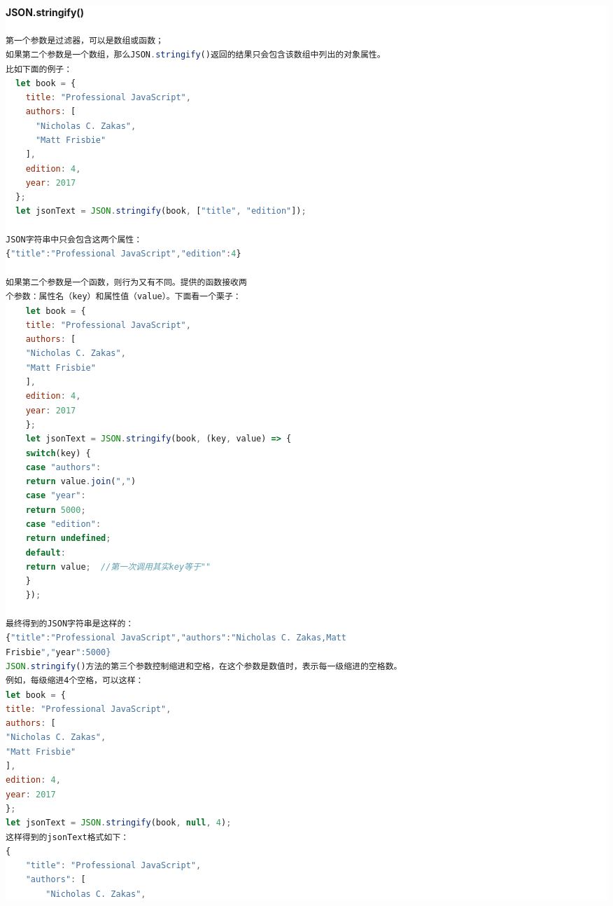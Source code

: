 #### JSON.stringify()

```javascript
第一个参数是过滤器，可以是数组或函数；
如果第二个参数是一个数组，那么JSON.stringify()返回的结果只会包含该数组中列出的对象属性。
比如下面的例子：
  let book = {
    title: "Professional JavaScript",
    authors: [
      "Nicholas C. Zakas",
      "Matt Frisbie"
    ],
    edition: 4,
    year: 2017
  };
  let jsonText = JSON.stringify(book, ["title", "edition"]);

JSON字符串中只会包含这两个属性：
{"title":"Professional JavaScript","edition":4}

如果第二个参数是一个函数，则行为又有不同。提供的函数接收两
个参数：属性名（key）和属性值（value）。下面看一个栗子：
    let book = {
    title: "Professional JavaScript",
    authors: [
    "Nicholas C. Zakas",
    "Matt Frisbie"
    ],
    edition: 4,
    year: 2017
    };
    let jsonText = JSON.stringify(book, (key, value) => {
    switch(key) {
    case "authors":
    return value.join(",")
    case "year":
    return 5000;
    case "edition":
    return undefined;
    default:
    return value;  //第一次调用其实key等于""
    }
    });

最终得到的JSON字符串是这样的：
{"title":"Professional JavaScript","authors":"Nicholas C. Zakas,Matt
Frisbie","year":5000}
JSON.stringify()方法的第三个参数控制缩进和空格，在这个参数是数值时，表示每一级缩进的空格数。
例如，每级缩进4个空格，可以这样：
let book = {
title: "Professional JavaScript",
authors: [
"Nicholas C. Zakas",
"Matt Frisbie"
],
edition: 4,
year: 2017
};
let jsonText = JSON.stringify(book, null, 4);
这样得到的jsonText格式如下：
{
    "title": "Professional JavaScript",
    "authors": [
        "Nicholas C. Zakas",
```